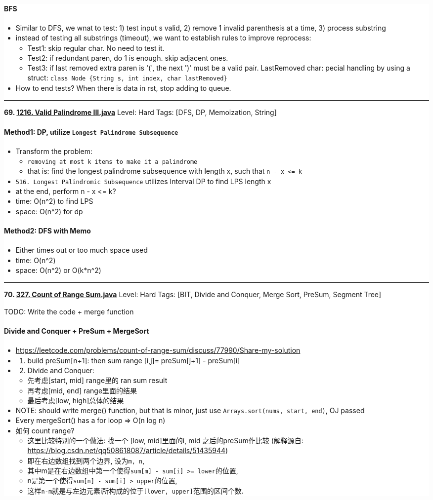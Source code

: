 #### BFS
- Similar to DFS, we wnat to test: 1) test input s valid, 2) remove 1 invalid parenthesis at a time, 3) process substring
- instead of testing all substrings (timeout), we want to establish rules to improve reprocess:
    - Test1: skip regular char. No need to test it.
    - Test2: if redundant paren, do 1 is enough. skip adjacent ones.
    - Test3: if last removed extra paren is '(', the next ')' must be a valid pair. LastRemoved char: pecial handling by using a struct: `class Node {String s, int index, char lastRemoved}`
- How to end tests? When there is data in rst, stop adding to queue.



---

**69. [1216. Valid Palindrome III.java](https://github.com/awangdev/LintCode/blob/master/Java/1216.%20Valid%20Palindrome%20III.java)**      Level: Hard      Tags: [DFS, DP, Memoization, String]
      

#### Method1: DP, utilize `Longest Palindrome Subsequence`
- Transform the problem:
    - `removing at most k items to make it a palindrome`
    - that is: find the longest palindrome subsequence with length x, such that `n - x <= k`
- `516. Longest Palindromic Subsequence` utilizes Interval DP to find LPS length x
- at the end, perform n - x <= k?
- time: O(n^2) to find LPS
- space: O(n^2) for dp

#### Method2: DFS with Memo
- Either times out or too much space used
- time: O(n^2)
- space: O(n^2) or O(k*n^2)



---

**70. [327. Count of Range Sum.java](https://github.com/awangdev/LintCode/blob/master/Java/327.%20Count%20of%20Range%20Sum.java)**      Level: Hard      Tags: [BIT, Divide and Conquer, Merge Sort, PreSum, Segment Tree]
      

TODO: Write the code + merge function

#### Divide and Conquer + PreSum + MergeSort
- https://leetcode.com/problems/count-of-range-sum/discuss/77990/Share-my-solution
- 1) build preSum[n+1]: then sum range [i,j]= preSum[j+1] - preSum[i]
- 2) Divide and Conquer: 
    - 先考虑[start, mid] range里的 ran sum result
    - 再考虑[mid, end] range里面的结果
    - 最后考虑[low, high]总体的结果
- NOTE: should write merge() function, but that is minor, just use `Arrays.sort(nums, start, end)`, OJ passed
- Every mergeSort() has a for loop => O(n log n)
- 如何 count range?
    - 这里比较特别的一个做法: 找一个 [low, mid]里面的i, mid 之后的preSum作比较 (解释源自: https://blog.csdn.net/qq508618087/article/details/51435944)
    - 即在右边数组找到两个边界, 设为`m, n`, 
    - 其中m是在右边数组中第一个使得`sum[m] - sum[i] >= lower`的位置, 
    - n是第一个使得`sum[n] - sum[i] > upper`的位置, 
    - 这样`n-m`就是与左边元素i所构成的位于`[lower, upper]`范围的区间个数. 
